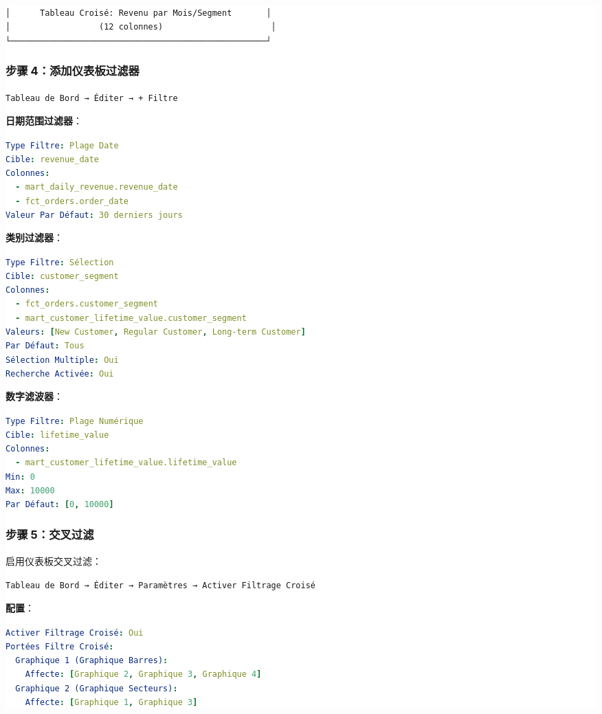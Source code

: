 ```
│      Tableau Croisé: Revenu par Mois/Segment       │
│                  (12 colonnes)                      │
└────────────────────────────────────────────────────┘
```

### 步骤 4：添加仪表板过滤器

```
Tableau de Bord → Éditer → + Filtre
```

**日期范围过滤器**：
```yaml
Type Filtre: Plage Date
Cible: revenue_date
Colonnes:
  - mart_daily_revenue.revenue_date
  - fct_orders.order_date
Valeur Par Défaut: 30 derniers jours
```

**类别过滤器**：
```yaml
Type Filtre: Sélection
Cible: customer_segment
Colonnes:
  - fct_orders.customer_segment
  - mart_customer_lifetime_value.customer_segment
Valeurs: [New Customer, Regular Customer, Long-term Customer]
Par Défaut: Tous
Sélection Multiple: Oui
Recherche Activée: Oui
```

**数字滤波器**：
```yaml
Type Filtre: Plage Numérique
Cible: lifetime_value
Colonnes:
  - mart_customer_lifetime_value.lifetime_value
Min: 0
Max: 10000
Par Défaut: [0, 10000]
```

### 步骤 5：交叉过滤

启用仪表板交叉过滤：

```
Tableau de Bord → Éditer → Paramètres → Activer Filtrage Croisé
```

**配置**：
```yaml
Activer Filtrage Croisé: Oui
Portées Filtre Croisé:
  Graphique 1 (Graphique Barres):
    Affecte: [Graphique 2, Graphique 3, Graphique 4]
  Graphique 2 (Graphique Secteurs):
    Affecte: [Graphique 1, Graphique 3]
```
